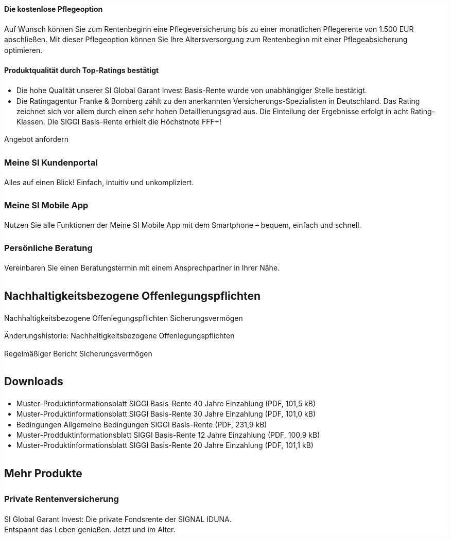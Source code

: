 ####  Die kostenlose Pflegeoption

Auf Wunsch können Sie zum Rentenbeginn eine Pflege­versicherung bis zu einer
monatlichen Pflegerente von 1.500 EUR abschließen. Mit dieser Pflegeoption
können Sie Ihre Altersversorgung zum Rentenbeginn mit einer Pflegeabsicherung
optimieren.

####  Produktqualität durch Top-Ratings bestätigt

  * Die hohe Qualität unserer SI Global Garant Invest Basis-Rente wurde von unabhängiger Stelle bestätigt.
  * Die Ratingagentur Franke & Bornberg zählt zu den anerkannten Versicherungs-Spezialisten in Deutschland. Das Rating zeichnet sich vor allem durch einen sehr hohen Detaillierungsgrad aus. Die Einteilung der Ergebnisse erfolgt in acht Rating-Klassen. Die SIGGI Basis-Rente erhielt die Höchstnote FFF+!

Angebot anfordern

### Meine SI Kundenportal

Alles auf einen Blick! Einfach, intuitiv und unkompliziert.

### Meine SI Mobile App

Nutzen Sie alle Funktionen der Meine SI Mobile App mit dem Smartphone –
bequem, einfach und schnell.

### Persönliche Beratung

Vereinbaren Sie einen Beratungstermin mit einem Ansprechpartner in Ihrer Nähe.

##  Nachhaltigkeitsbezogene Offenlegungspflichten

Nachhaltigkeitsbezogene Offenlegungspflichten Sicherungsvermögen

Änderungshistorie: Nachhaltigkeitsbezogene Offenlegungspflichten

Regelmäßiger Bericht Sicherungsvermögen

##  Downloads

  * Muster-Produktinformationsblatt SIGGI Basis-Rente 40 Jahre Einzahlung (PDF, 101,5 kB) 
  * Muster-Produktinformationsblatt SIGGI Basis-Rente 30 Jahre Einzahlung (PDF, 101,0 kB) 
  * Bedingungen Allgemeine Bedingungen SIGGI Basis-Rente (PDF, 231,9 kB) 
  * Muster-Prodduktinformationsblatt SIGGI Basis-Rente 12 Jahre Einzahlung (PDF, 100,9 kB) 
  * Muster-Produktinformationsblatt SIGGI Basis-Rente 20 Jahre Einzahlung (PDF, 101,1 kB) 

##  Mehr Produkte

###  Private Renten­versicherung

SI Global Garant Invest: Die private Fondsrente der SIGNAL IDUNA.  
Entspannt das Leben genießen. Jetzt und im Alter.
